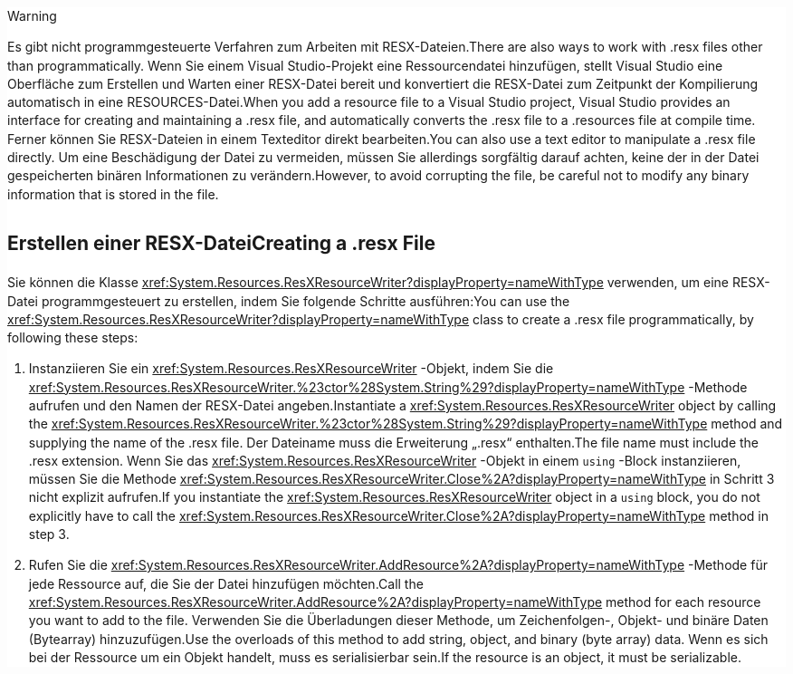 > [!WARNING]
>  <span data-ttu-id="09cd3-109">Es gibt nicht programmgesteuerte Verfahren zum Arbeiten mit RESX-Dateien.</span><span class="sxs-lookup"><span data-stu-id="09cd3-109">There are also ways to work with .resx files other than programmatically.</span></span> <span data-ttu-id="09cd3-110">Wenn Sie einem Visual Studio-Projekt eine Ressourcendatei hinzufügen, stellt Visual Studio eine Oberfläche zum Erstellen und Warten einer RESX-Datei bereit und konvertiert die RESX-Datei zum Zeitpunkt der Kompilierung automatisch in eine RESOURCES-Datei.</span><span class="sxs-lookup"><span data-stu-id="09cd3-110">When you add a resource file to a Visual Studio project, Visual Studio provides an interface for creating and maintaining a .resx file, and automatically converts the .resx file to a .resources file at compile time.</span></span> <span data-ttu-id="09cd3-111">Ferner können Sie RESX-Dateien in einem Texteditor direkt bearbeiten.</span><span class="sxs-lookup"><span data-stu-id="09cd3-111">You can also use a text editor to manipulate a .resx file directly.</span></span> <span data-ttu-id="09cd3-112">Um eine Beschädigung der Datei zu vermeiden, müssen Sie allerdings sorgfältig darauf achten, keine der in der Datei gespeicherten binären Informationen zu verändern.</span><span class="sxs-lookup"><span data-stu-id="09cd3-112">However, to avoid corrupting the file, be careful not to modify any binary information that is stored in the file.</span></span>  
  
## <a name="creating-a-resx-file"></a><span data-ttu-id="09cd3-113">Erstellen einer RESX-Datei</span><span class="sxs-lookup"><span data-stu-id="09cd3-113">Creating a .resx File</span></span>  
 <span data-ttu-id="09cd3-114">Sie können die Klasse <xref:System.Resources.ResXResourceWriter?displayProperty=nameWithType> verwenden, um eine RESX-Datei programmgesteuert zu erstellen, indem Sie folgende Schritte ausführen:</span><span class="sxs-lookup"><span data-stu-id="09cd3-114">You can use the <xref:System.Resources.ResXResourceWriter?displayProperty=nameWithType> class to create a .resx file programmatically, by following these steps:</span></span>  
  
1.  <span data-ttu-id="09cd3-115">Instanziieren Sie ein <xref:System.Resources.ResXResourceWriter> -Objekt, indem Sie die <xref:System.Resources.ResXResourceWriter.%23ctor%28System.String%29?displayProperty=nameWithType> -Methode aufrufen und den Namen der RESX-Datei angeben.</span><span class="sxs-lookup"><span data-stu-id="09cd3-115">Instantiate a <xref:System.Resources.ResXResourceWriter> object by calling the <xref:System.Resources.ResXResourceWriter.%23ctor%28System.String%29?displayProperty=nameWithType> method and supplying the name of the .resx file.</span></span> <span data-ttu-id="09cd3-116">Der Dateiname muss die Erweiterung „.resx“ enthalten.</span><span class="sxs-lookup"><span data-stu-id="09cd3-116">The file name must include the .resx extension.</span></span> <span data-ttu-id="09cd3-117">Wenn Sie das <xref:System.Resources.ResXResourceWriter> -Objekt in einem `using` -Block instanziieren, müssen Sie die Methode <xref:System.Resources.ResXResourceWriter.Close%2A?displayProperty=nameWithType> in Schritt 3 nicht explizit aufrufen.</span><span class="sxs-lookup"><span data-stu-id="09cd3-117">If you instantiate the <xref:System.Resources.ResXResourceWriter> object in a `using` block, you do not explicitly have to call the <xref:System.Resources.ResXResourceWriter.Close%2A?displayProperty=nameWithType> method in step 3.</span></span>  
  
2.  <span data-ttu-id="09cd3-118">Rufen Sie die <xref:System.Resources.ResXResourceWriter.AddResource%2A?displayProperty=nameWithType> -Methode für jede Ressource auf, die Sie der Datei hinzufügen möchten.</span><span class="sxs-lookup"><span data-stu-id="09cd3-118">Call the <xref:System.Resources.ResXResourceWriter.AddResource%2A?displayProperty=nameWithType> method for each resource you want to add to the file.</span></span> <span data-ttu-id="09cd3-119">Verwenden Sie die Überladungen dieser Methode, um Zeichenfolgen-, Objekt- und binäre Daten (Bytearray) hinzuzufügen.</span><span class="sxs-lookup"><span data-stu-id="09cd3-119">Use the overloads of this method to add string, object, and binary (byte array) data.</span></span> <span data-ttu-id="09cd3-120">Wenn es sich bei der Ressource um ein Objekt handelt, muss es serialisierbar sein.</span><span class="sxs-lookup"><span data-stu-id="09cd3-120">If the resource is an object, it must be serializable.</span></span>  
  